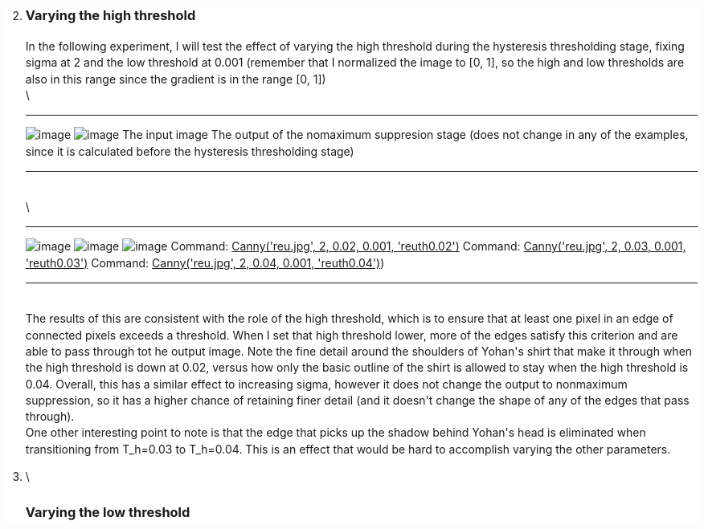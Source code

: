 2.  ### Varying the high threshold

    In the following experiment, I will test the effect of varying the
    high threshold during the hysteresis thresholding stage, fixing
    sigma at 2 and the low threshold at 0.001 (remember that I
    normalized the image to [0, 1], so the high and low thresholds are
    also in this range since the gradient is in the range [0, 1])\
    \

      ------------------------- --------------------------------------------------------------------------------------------------------------------------------------------------------
      ![image](input/reu.jpg)   ![image](reuth0.02/Nonmax.png)
      The input image           The output of the nomaximum suppresion stage (does not change in any of the examples, since it is calculated before the hysteresis thresholding stage)
      ------------------------- --------------------------------------------------------------------------------------------------------------------------------------------------------

    \
    \

      --------------------------------------------------------------------- --------------------------------------------------------------------- ----------------------------------------------------------------------
      ![image](reuth0.02/image.png)                                         ![image](reuth0.03/image.png)                                         ![image](reuth0.04/image.png)
      Command: [Canny('reu.jpg', 2, 0.02, 0.001, 'reuth0.02')](reuth0.02)   Command: [Canny('reu.jpg', 2, 0.03, 0.001, 'reuth0.03')](reuth0.03)   Command: [Canny('reu.jpg', 2, 0.04, 0.001, 'reuth0.04')](reuth0.04))
      --------------------------------------------------------------------- --------------------------------------------------------------------- ----------------------------------------------------------------------

    \
     The results of this are consistent with the role of the high
    threshold, which is to ensure that at least one pixel in an edge of
    connected pixels exceeds a threshold. When I set that high threshold
    lower, more of the edges satisfy this criterion and are able to pass
    through tot he output image. Note the fine detail around the
    shoulders of Yohan's shirt that make it through when the high
    threshold is down at 0.02, versus how only the basic outline of the
    shirt is allowed to stay when the high threshold is 0.04. Overall,
    this has a similar effect to increasing sigma, however it does not
    change the output to nonmaximum suppression, so it has a higher
    chance of retaining finer detail (and it doesn't change the shape of
    any of the edges that pass through).\
     One other interesting point to note is that the edge that picks up
    the shadow behind Yohan's head is eliminated when transitioning from
    T\_h=0.03 to T\_h=0.04. This is an effect that would be hard to
    accomplish varying the other parameters.

3.  \

    ### Varying the low threshold
